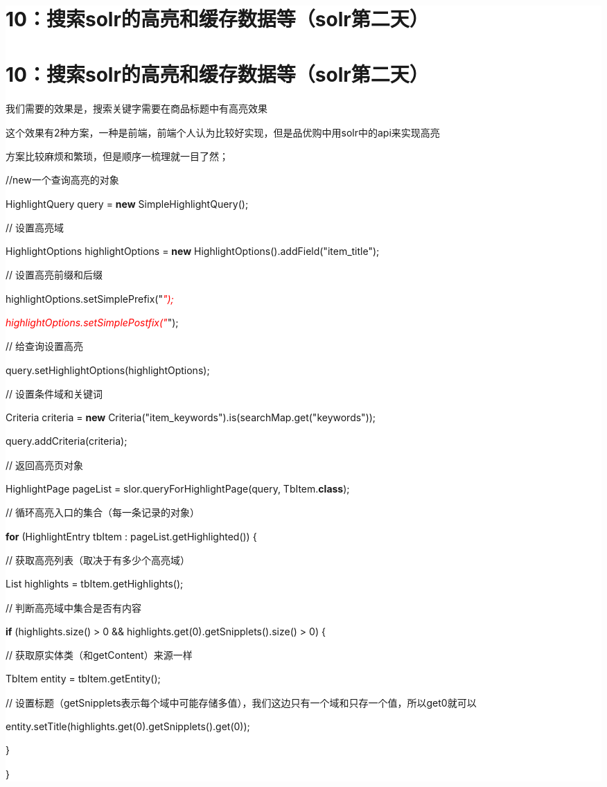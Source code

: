 # 10：搜索solr的高亮和缓存数据等（solr第二天）

# 10：搜索solr的高亮和缓存数据等（solr第二天）

我们需要的效果是，搜索关键字需要在商品标题中有高亮效果

这个效果有2种方案，一种是前端，前端个人认为比较好实现，但是品优购中用solr中的api来实现高亮

方案比较麻烦和繁琐，但是顺序一梳理就一目了然；

//new一个查询高亮的对象

HighlightQuery query = **new** SimpleHighlightQuery();

// 设置高亮域

HighlightOptions highlightOptions = **new** HighlightOptions().addField("item_title");

// 设置高亮前缀和后缀

highlightOptions.setSimplePrefix("<em style='color:red'>");

highlightOptions.setSimplePostfix("</em>");

// 给查询设置高亮

query.setHighlightOptions(highlightOptions);

// 设置条件域和关键词

Criteria criteria = **new** Criteria("item_keywords").is(searchMap.get("keywords"));

query.addCriteria(criteria);

// 返回高亮页对象

HighlightPage<TbItem> pageList = slor.queryForHighlightPage(query, TbItem.**class**);

// 循环高亮入口的集合（每一条记录的对象）

**for** (HighlightEntry<TbItem> tbItem : pageList.getHighlighted()) {

// 获取高亮列表（取决于有多少个高亮域）

List<Highlight> highlights = tbItem.getHighlights();

// 判断高亮域中集合是否有内容

**if** (highlights.size() > 0 && highlights.get(0).getSnipplets().size() > 0) {

// 获取原实体类（和getContent）来源一样

TbItem entity = tbItem.getEntity();

// 设置标题（getSnipplets表示每个域中可能存储多值），我们这边只有一个域和只存一个值，所以get0就可以

entity.setTitle(highlights.get(0).getSnipplets().get(0));

}

}
